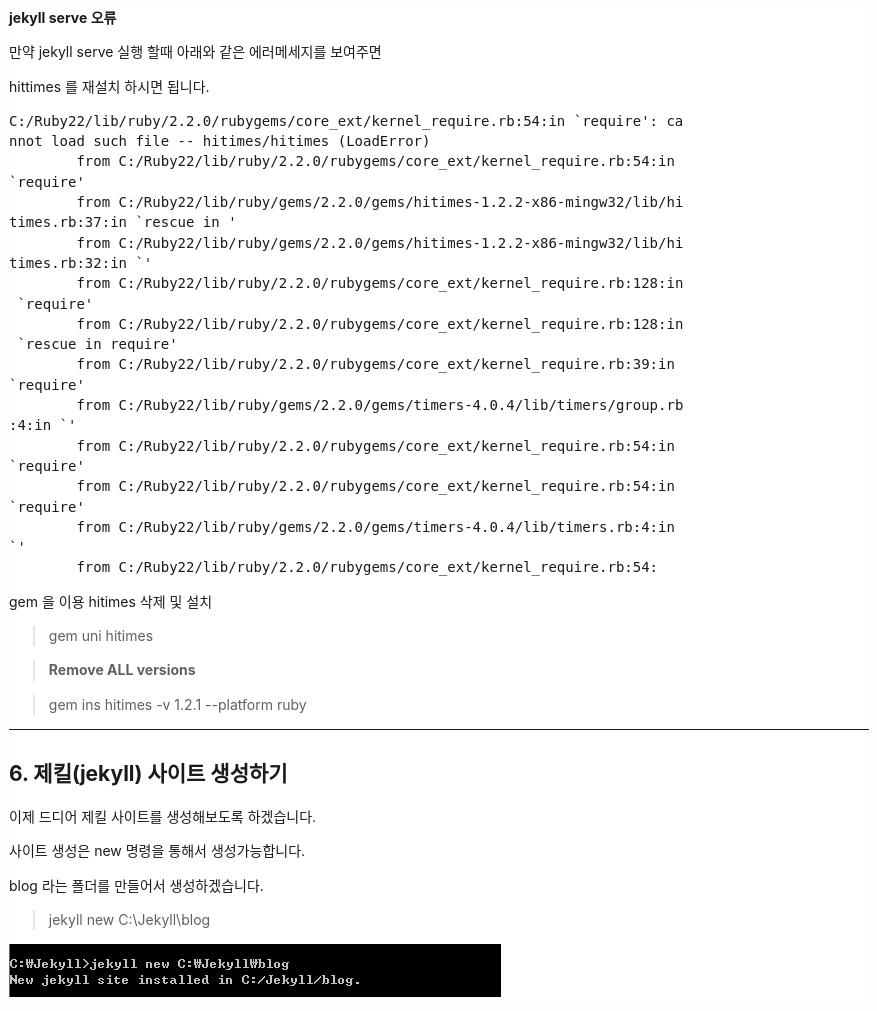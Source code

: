 **jekyll serve 오류**

만약 jekyll serve 실행 할때 아래와 같은 에러메세지를 보여주면

hittimes 를 재설치 하시면 됩니다.
<pre>
C:/Ruby22/lib/ruby/2.2.0/rubygems/core_ext/kernel_require.rb:54:in `require': ca
nnot load such file -- hitimes/hitimes (LoadError)
        from C:/Ruby22/lib/ruby/2.2.0/rubygems/core_ext/kernel_require.rb:54:in
`require'
        from C:/Ruby22/lib/ruby/gems/2.2.0/gems/hitimes-1.2.2-x86-mingw32/lib/hi
times.rb:37:in `rescue in <top (required)>'
        from C:/Ruby22/lib/ruby/gems/2.2.0/gems/hitimes-1.2.2-x86-mingw32/lib/hi
times.rb:32:in `<top (required)>'
        from C:/Ruby22/lib/ruby/2.2.0/rubygems/core_ext/kernel_require.rb:128:in
 `require'
        from C:/Ruby22/lib/ruby/2.2.0/rubygems/core_ext/kernel_require.rb:128:in
 `rescue in require'
        from C:/Ruby22/lib/ruby/2.2.0/rubygems/core_ext/kernel_require.rb:39:in
`require'
        from C:/Ruby22/lib/ruby/gems/2.2.0/gems/timers-4.0.4/lib/timers/group.rb
:4:in `<top (required)>'
        from C:/Ruby22/lib/ruby/2.2.0/rubygems/core_ext/kernel_require.rb:54:in
`require'
        from C:/Ruby22/lib/ruby/2.2.0/rubygems/core_ext/kernel_require.rb:54:in
`require'
        from C:/Ruby22/lib/ruby/gems/2.2.0/gems/timers-4.0.4/lib/timers.rb:4:in
`<top (required)>'
        from C:/Ruby22/lib/ruby/2.2.0/rubygems/core_ext/kernel_require.rb:54:
</pre>

gem 을 이용 hitimes 삭제 및 설치

>gem uni hitimes

> **Remove ALL versions**

>gem ins hitimes -v 1.2.1 --platform ruby



---

## 6. 제킬(jekyll)  사이트 생성하기 ##

이제 드디어 제킬 사이트를 생성해보도록 하겠습니다.

사이트 생성은 new 명령을 통해서 생성가능합니다. 

blog 라는 폴더를 만들어서 생성하겠습니다.

>jekyll new C:\Jekyll\blog

![jelky_install_14.jpg](/assets/images/kmkim/02/jelky_install_14.jpg)
